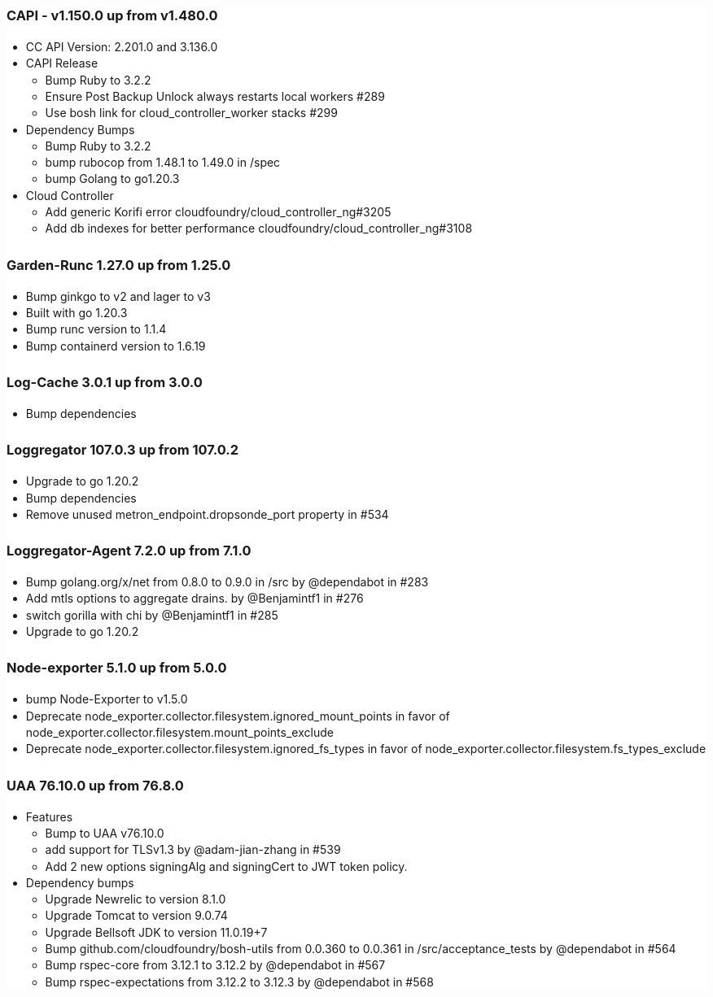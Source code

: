 ### CAPI - v1.150.0 up from v1.480.0

* CC API Version: 2.201.0 and 3.136.0
* CAPI Release
  * Bump Ruby to 3.2.2
  * Ensure Post Backup Unlock always restarts local workers #289
  * Use bosh link for cloud_controller_worker stacks #299
* Dependency Bumps
  * Bump Ruby to 3.2.2
  * bump rubocop from 1.48.1 to 1.49.0 in /spec
  * bump Golang to go1.20.3
* Cloud Controller
  * Add generic Korifi error cloudfoundry/cloud_controller_ng#3205
  * Add db indexes for better performance cloudfoundry/cloud_controller_ng#3108



### Garden-Runc 1.27.0 up from 1.25.0
* Bump ginkgo to v2 and lager to v3
* Built with go 1.20.3
* Bump runc version to 1.1.4
* Bump containerd version to 1.6.19

### Log-Cache 3.0.1 up from 3.0.0
* Bump dependencies


### Loggregator 107.0.3 up from 107.0.2
* Upgrade to go 1.20.2
* Bump dependencies
* Remove unused metron_endpoint.dropsonde_port property in #534

### Loggregator-Agent 7.2.0 up from 7.1.0
* Bump golang.org/x/net from 0.8.0 to 0.9.0 in /src by @dependabot in #283
* Add mtls options to aggregate drains. by @Benjamintf1 in #276
* switch gorilla with chi by @Benjamintf1 in #285
* Upgrade to go 1.20.2

### Node-exporter 5.1.0 up from 5.0.0
* bump Node-Exporter to v1.5.0
* Deprecate node_exporter.collector.filesystem.ignored_mount_points in favor of node_exporter.collector.filesystem.mount_points_exclude
* Deprecate node_exporter.collector.filesystem.ignored_fs_types in favor of node_exporter.collector.filesystem.fs_types_exclude

### UAA 76.10.0 up from 76.8.0
* Features
  * Bump to UAA v76.10.0
  * add support for TLSv1.3 by @adam-jian-zhang in #539
  * Add 2 new options signingAlg and signingCert to JWT token policy.
* Dependency bumps
  * Upgrade Newrelic to version 8.1.0
  * Upgrade Tomcat to version 9.0.74
  * Upgrade Bellsoft JDK to version 11.0.19+7
  * Bump github.com/cloudfoundry/bosh-utils from 0.0.360 to 0.0.361 in /src/acceptance_tests by @dependabot in #564
  * Bump rspec-core from 3.12.1 to 3.12.2 by @dependabot in #567
  * Bump rspec-expectations from 3.12.2 to 3.12.3 by @dependabot in #568


